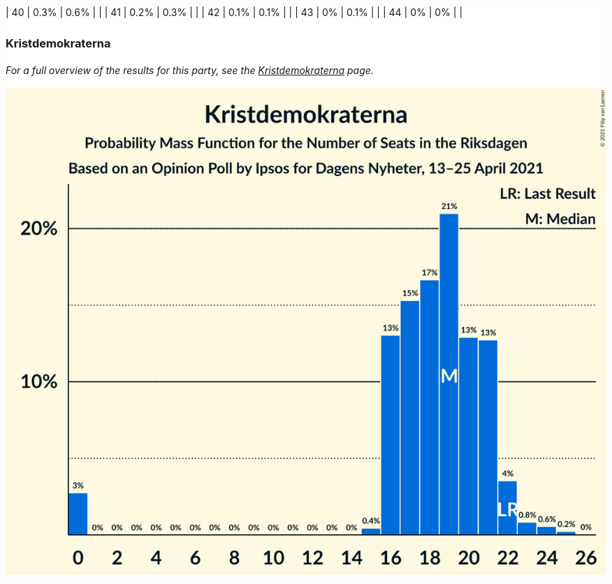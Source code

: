 | 40 | 0.3% | 0.6% |  |
| 41 | 0.2% | 0.3% |  |
| 42 | 0.1% | 0.1% |  |
| 43 | 0% | 0.1% |  |
| 44 | 0% | 0% |  |

### Kristdemokraterna

*For a full overview of the results for this party, see the [Kristdemokraterna](party-kristdemokraterna.html) page.*

![Graph with seats probability mass function not yet produced](2021-04-25-Ipsos-seats-pmf-kristdemokraterna.png "Seats Probability Mass Function")
